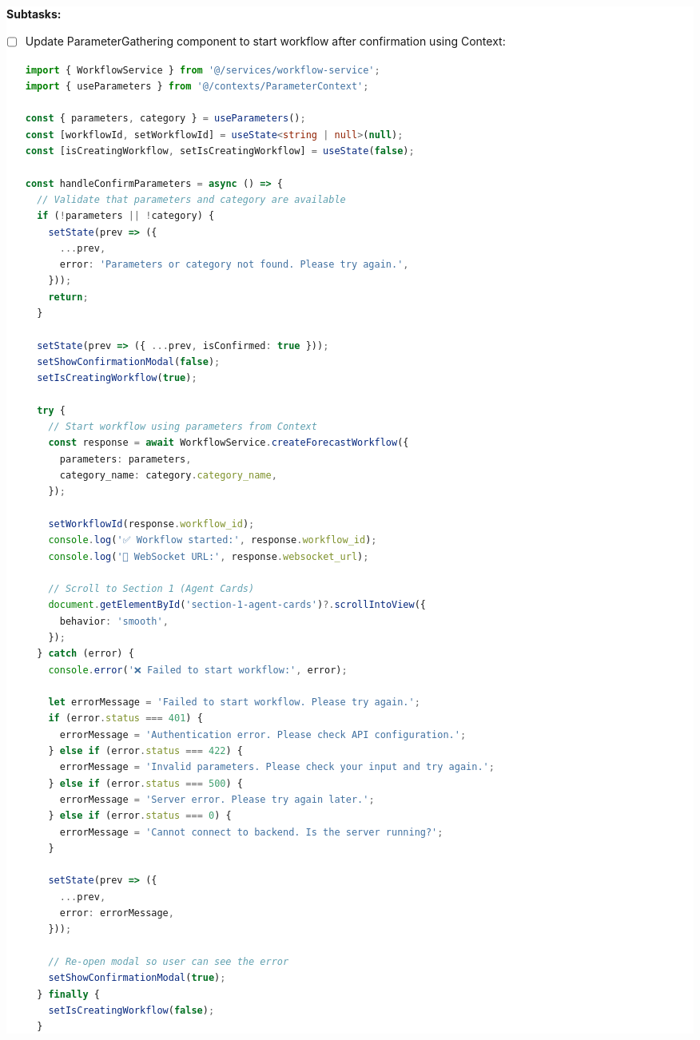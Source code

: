 **Subtasks:**
- [ ] Update ParameterGathering component to start workflow after confirmation using Context:

  ```typescript
  import { WorkflowService } from '@/services/workflow-service';
  import { useParameters } from '@/contexts/ParameterContext';

  const { parameters, category } = useParameters();
  const [workflowId, setWorkflowId] = useState<string | null>(null);
  const [isCreatingWorkflow, setIsCreatingWorkflow] = useState(false);

  const handleConfirmParameters = async () => {
    // Validate that parameters and category are available
    if (!parameters || !category) {
      setState(prev => ({
        ...prev,
        error: 'Parameters or category not found. Please try again.',
      }));
      return;
    }

    setState(prev => ({ ...prev, isConfirmed: true }));
    setShowConfirmationModal(false);
    setIsCreatingWorkflow(true);

    try {
      // Start workflow using parameters from Context
      const response = await WorkflowService.createForecastWorkflow({
        parameters: parameters,
        category_name: category.category_name,
      });

      setWorkflowId(response.workflow_id);
      console.log('✅ Workflow started:', response.workflow_id);
      console.log('📡 WebSocket URL:', response.websocket_url);

      // Scroll to Section 1 (Agent Cards)
      document.getElementById('section-1-agent-cards')?.scrollIntoView({
        behavior: 'smooth',
      });
    } catch (error) {
      console.error('❌ Failed to start workflow:', error);

      let errorMessage = 'Failed to start workflow. Please try again.';
      if (error.status === 401) {
        errorMessage = 'Authentication error. Please check API configuration.';
      } else if (error.status === 422) {
        errorMessage = 'Invalid parameters. Please check your input and try again.';
      } else if (error.status === 500) {
        errorMessage = 'Server error. Please try again later.';
      } else if (error.status === 0) {
        errorMessage = 'Cannot connect to backend. Is the server running?';
      }

      setState(prev => ({
        ...prev,
        error: errorMessage,
      }));

      // Re-open modal so user can see the error
      setShowConfirmationModal(true);
    } finally {
      setIsCreatingWorkflow(false);
    }
  ```